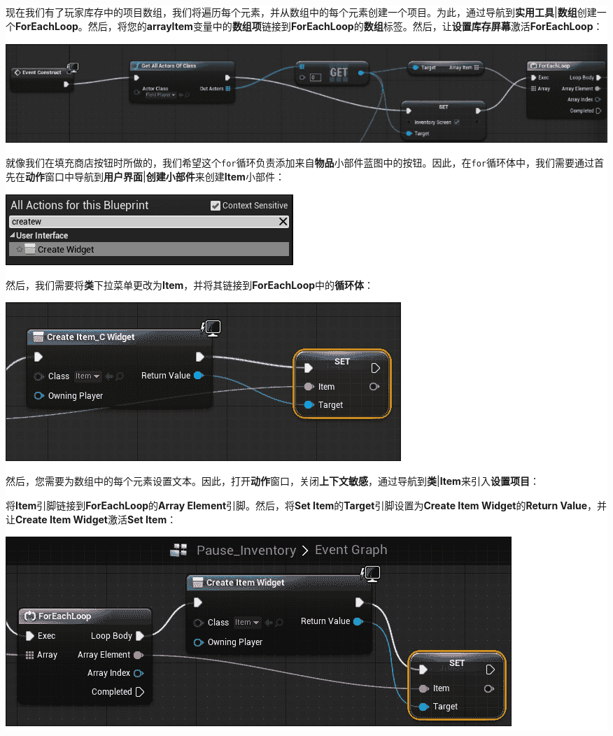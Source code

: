 现在我们有了玩家库存中的项目数组，我们将遍历每个元素，并从数组中的每个元素创建一个项目。为此，通过导航到**实用工具**|**数组**创建一个**ForEachLoop**。然后，将您的**arrayItem**变量中的**数组项**链接到**ForEachLoop**的**数组**标签。然后，让**设置库存屏幕**激活**ForEachLoop**：

![完成库存屏幕](img/B04548_08_19.jpg)

就像我们在填充商店按钮时所做的，我们希望这个`for`循环负责添加来自**物品**小部件蓝图中的按钮。因此，在`for`循环体中，我们需要通过首先在**动作**窗口中导航到**用户界面**|**创建小部件**来创建**Item**小部件：

![完成库存屏幕](img/B04548_08_20.jpg)

然后，我们需要将**类**下拉菜单更改为**Item**，并将其链接到**ForEachLoop**中的**循环体**：

![完成库存屏幕](img/B04548_08_22.jpg)

然后，您需要为数组中的每个元素设置文本。因此，打开**动作**窗口，关闭**上下文敏感**，通过导航到**类**|**Item**来引入**设置项目**：

将**Item**引脚链接到**ForEachLoop**的**Array Element**引脚。然后，将**Set Item**的**Target**引脚设置为**Create Item Widget**的**Return Value**，并让**Create Item Widget**激活**Set Item**：

![完成库存屏幕截图](img/B04548_08_23.jpg)

